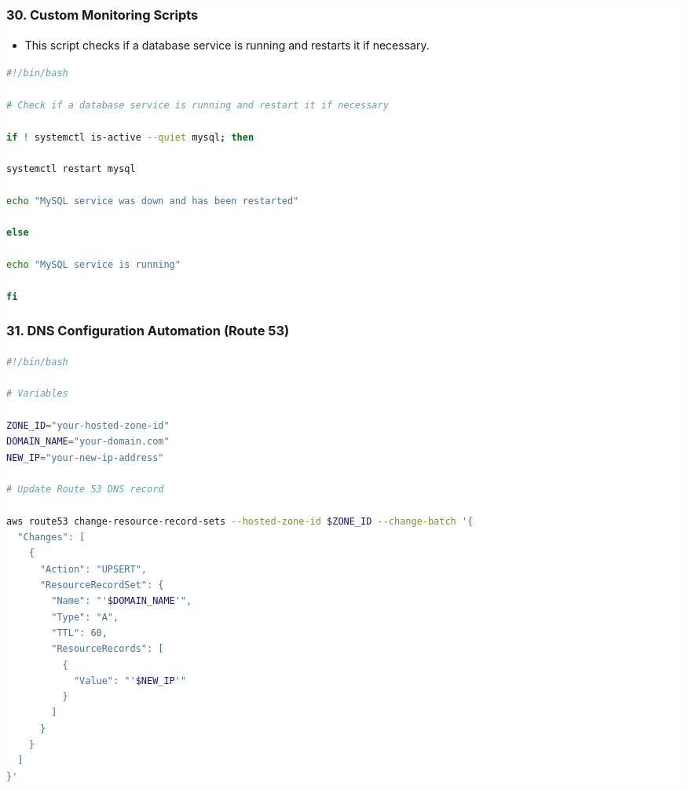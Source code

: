 ### 30. Custom Monitoring Scripts

- This script checks if a database service is running and restarts it if necessary.

```bash title="Check Database is running"
#!/bin/bash

# Check if a database service is running and restart it if necessary

if ! systemctl is-active --quiet mysql; then

systemctl restart mysql

echo "MySQL service was down and has been restarted"

else

echo "MySQL service is running"

fi
```

### 31. DNS Configuration Automation (Route 53)

```bash title="Update Route53"
#!/bin/bash

# Variables

ZONE_ID="your-hosted-zone-id"
DOMAIN_NAME="your-domain.com"
NEW_IP="your-new-ip-address"

# Update Route 53 DNS record

aws route53 change-resource-record-sets --hosted-zone-id $ZONE_ID --change-batch '{
  "Changes": [
    {
      "Action": "UPSERT",
      "ResourceRecordSet": {
        "Name": "'$DOMAIN_NAME'",
        "Type": "A",
        "TTL": 60,
        "ResourceRecords": [
          {
            "Value": "'$NEW_IP'"
          }
        ]
      }
    }
  ]
}'
```
